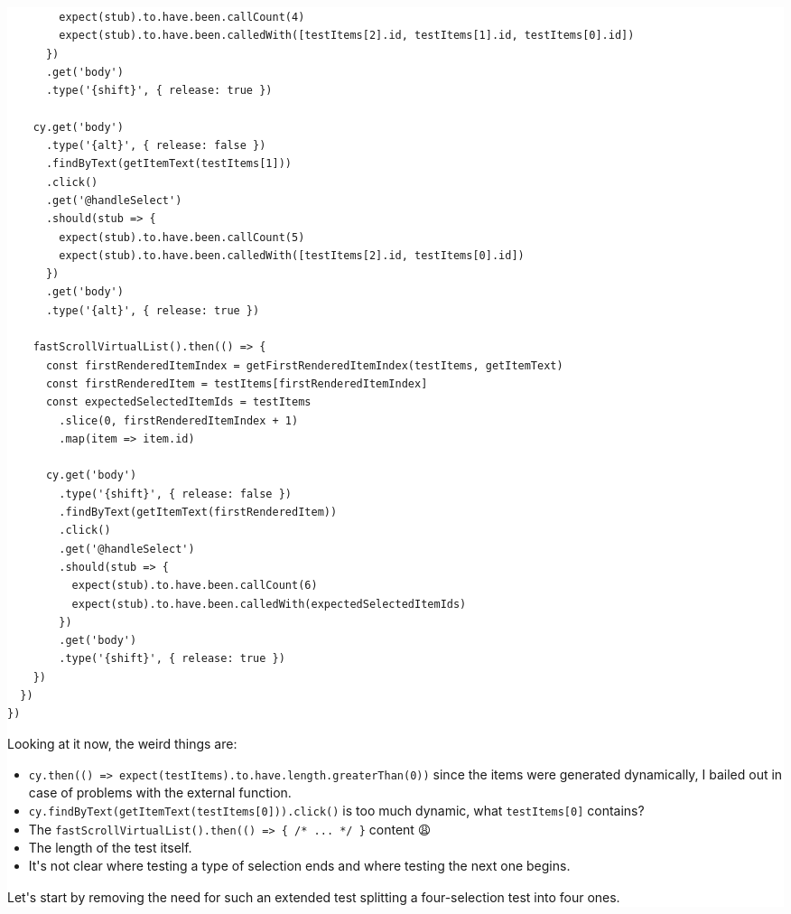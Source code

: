 ```tsx
        expect(stub).to.have.been.callCount(4)
        expect(stub).to.have.been.calledWith([testItems[2].id, testItems[1].id, testItems[0].id])
      })
      .get('body')
      .type('{shift}', { release: true })

    cy.get('body')
      .type('{alt}', { release: false })
      .findByText(getItemText(testItems[1]))
      .click()
      .get('@handleSelect')
      .should(stub => {
        expect(stub).to.have.been.callCount(5)
        expect(stub).to.have.been.calledWith([testItems[2].id, testItems[0].id])
      })
      .get('body')
      .type('{alt}', { release: true })

    fastScrollVirtualList().then(() => {
      const firstRenderedItemIndex = getFirstRenderedItemIndex(testItems, getItemText)
      const firstRenderedItem = testItems[firstRenderedItemIndex]
      const expectedSelectedItemIds = testItems
        .slice(0, firstRenderedItemIndex + 1)
        .map(item => item.id)

      cy.get('body')
        .type('{shift}', { release: false })
        .findByText(getItemText(firstRenderedItem))
        .click()
        .get('@handleSelect')
        .should(stub => {
          expect(stub).to.have.been.callCount(6)
          expect(stub).to.have.been.calledWith(expectedSelectedItemIds)
        })
        .get('body')
        .type('{shift}', { release: true })
    })
  })
})
```

Looking at it now, the weird things are:
- `cy.then(() => expect(testItems).to.have.length.greaterThan(0))` since the items were generated dynamically, I bailed out in case of problems with the  external function.
- `cy.findByText(getItemText(testItems[0])).click()` is too much dynamic, what `testItems[0]` contains?
- The `fastScrollVirtualList().then(() => { /* ... */ }` content 😩
- The length of the test itself.
- It's not clear where testing a type of selection ends and where testing the next one begins.

Let's start by removing the need for such an extended test splitting a four-selection test into four ones.
